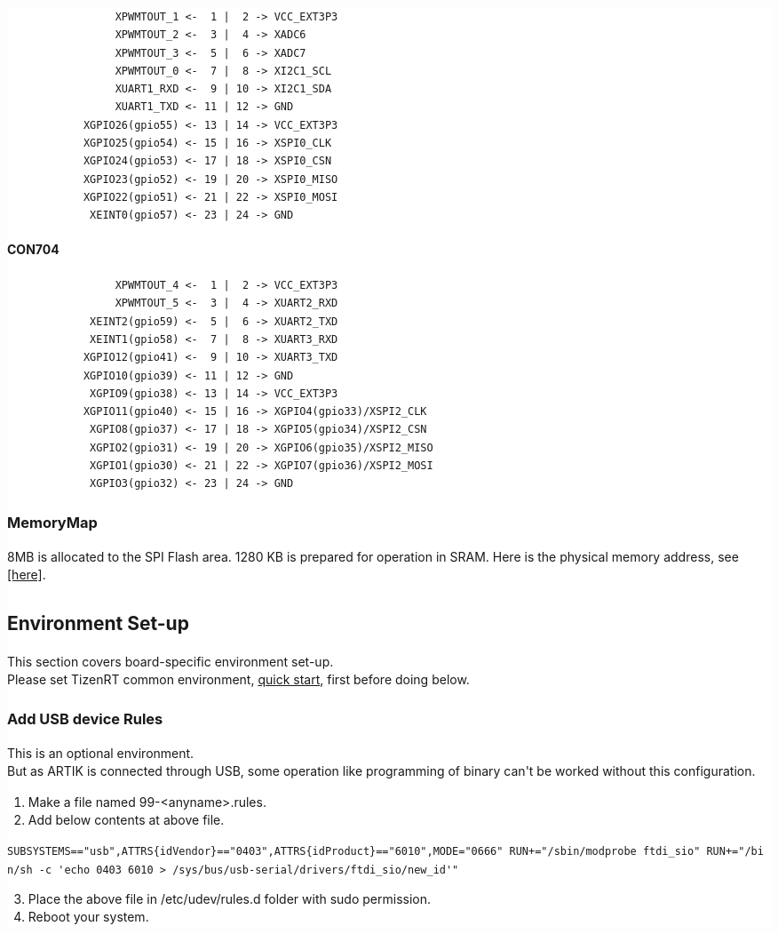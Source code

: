 ```
                 XPWMTOUT_1 <-  1 |  2 -> VCC_EXT3P3
                 XPWMTOUT_2 <-  3 |  4 -> XADC6
                 XPWMTOUT_3 <-  5 |  6 -> XADC7
                 XPWMTOUT_0 <-  7 |  8 -> XI2C1_SCL
                 XUART1_RXD <-  9 | 10 -> XI2C1_SDA
                 XUART1_TXD <- 11 | 12 -> GND
            XGPIO26(gpio55) <- 13 | 14 -> VCC_EXT3P3
            XGPIO25(gpio54) <- 15 | 16 -> XSPI0_CLK
            XGPIO24(gpio53) <- 17 | 18 -> XSPI0_CSN
            XGPIO23(gpio52) <- 19 | 20 -> XSPI0_MISO
            XGPIO22(gpio51) <- 21 | 22 -> XSPI0_MOSI
             XEINT0(gpio57) <- 23 | 24 -> GND
```
#### CON704
```
                 XPWMTOUT_4 <-  1 |  2 -> VCC_EXT3P3
                 XPWMTOUT_5 <-  3 |  4 -> XUART2_RXD
             XEINT2(gpio59) <-  5 |  6 -> XUART2_TXD
             XEINT1(gpio58) <-  7 |  8 -> XUART3_RXD
            XGPIO12(gpio41) <-  9 | 10 -> XUART3_TXD
            XGPIO10(gpio39) <- 11 | 12 -> GND
             XGPIO9(gpio38) <- 13 | 14 -> VCC_EXT3P3
            XGPIO11(gpio40) <- 15 | 16 -> XGPIO4(gpio33)/XSPI2_CLK
             XGPIO8(gpio37) <- 17 | 18 -> XGPIO5(gpio34)/XSPI2_CSN
             XGPIO2(gpio31) <- 19 | 20 -> XGPIO6(gpio35)/XSPI2_MISO
             XGPIO1(gpio30) <- 21 | 22 -> XGPIO7(gpio36)/XSPI2_MOSI
             XGPIO3(gpio32) <- 23 | 24 -> GND
```

### MemoryMap

8MB is allocated to the SPI Flash area. 1280 KB is prepared for operation in SRAM. Here is the physical memory address, see [[here]](../artik05x/README.md#memory-map-artik05x).

## Environment Set-up
This section covers board-specific environment set-up.  
Please set TizenRT common environment, [quick start](https://github.com/Samsung/TizenRT#quick-start), first before doing below.

### Add USB device Rules

This is an optional environment.  
But as ARTIK is connected through USB, some operation like programming of binary can't be worked without this configuration.

1. Make a file named 99-\<anyname\>.rules.
2. Add below contents at above file.
```
SUBSYSTEMS=="usb",ATTRS{idVendor}=="0403",ATTRS{idProduct}=="6010",MODE="0666" RUN+="/sbin/modprobe ftdi_sio" RUN+="/bin/sh -c 'echo 0403 6010 > /sys/bus/usb-serial/drivers/ftdi_sio/new_id'"
```
3. Place the above file in /etc/udev/rules.d folder with sudo permission.
4. Reboot your system.
